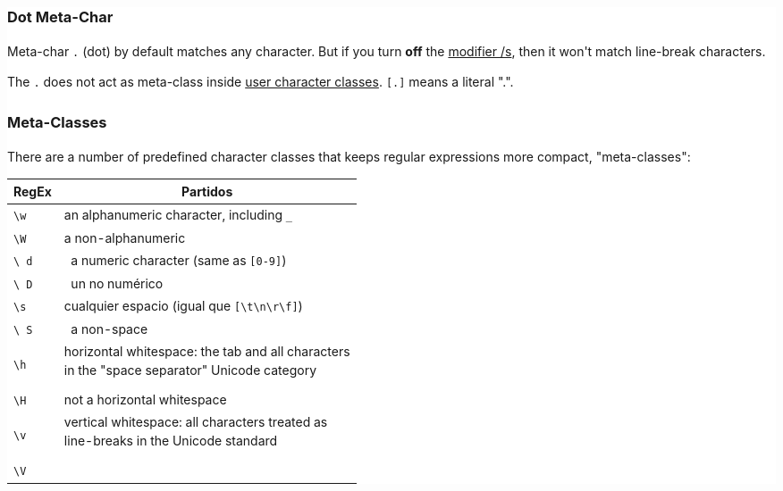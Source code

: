 ### Dot Meta-Char

Meta-char `.` (dot) by default matches any character. But if you turn
**off** the [modifier /s](#s), then it won't match line-break
characters.

The `.` does not act as meta-class inside [user character
classes](#user-clases-de-personajes). `[.]` means a literal ".".

### Meta-Classes

There are a number of predefined character classes that keeps regular
expressions more compact, "meta-classes":

<table>
<thead>
<tr class="header">
<th>RegEx</th>
<th>Partidos</th>
</tr>
</thead>
<tbody>
<tr class="odd">
<td><code>\w</code>    </td>
<td>an alphanumeric character, including <code>_</code></td>
</tr>
<tr class="even">
<td><code>\W</code>    </td>
<td>a non-alphanumeric</td>
</tr>
<tr class="odd">
<td><code>\ d</code>  </td>
<td>  a numeric character (same as <code>[0-9]</code>)</td>
</tr>
<tr class="even">
<td><code>\ D</code>  </td>
<td>  un no numérico</td>
</tr>
<tr class="odd">
<td><code>\s</code>    </td>
<td>cualquier espacio (igual que <code>[\t\n\r\f]</code>)</td>
</tr>
<tr class="even">
<td><code>\ S</code>  </td>
<td>  a non-space</td>
</tr>
<tr class="odd">
<td><p><code>\h</code></p></td>
<td><div class="line-block">horizontal whitespace: the tab and all
characters<br />
in the "space separator" Unicode category</div></td>
</tr>
<tr class="even">
<td><code>\H</code></td>
<td>not a horizontal whitespace</td>
</tr>
<tr class="odd">
<td><p><code>\v</code></p></td>
<td><div class="line-block">vertical whitespace: all characters treated
as<br />
line-breaks in the Unicode standard</div></td>
</tr>
<tr class="even">
<td><code>\V</code></td>